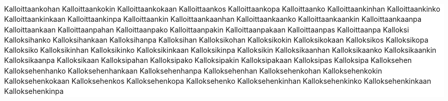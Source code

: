 Kalloittaankohan
Kalloittaankokin
Kalloittaankokaan
Kalloittaankos
Kalloittaankopa
Kalloittaanko
Kalloittaankinhan
Kalloittaankinko
Kalloittaankinkaan
Kalloittaankinpa
Kalloittaankin
Kalloittaankaanhan
Kalloittaankaanko
Kalloittaankaankin
Kalloittaankaanpa
Kalloittaankaan
Kalloittaanpahan
Kalloittaanpako
Kalloittaanpakin
Kalloittaanpakaan
Kalloittaanpas
Kalloittaanpa
Kalloksi
Kalloksihanko
Kalloksihankaan
Kalloksihanpa
Kalloksihan
Kalloksikohan
Kalloksikokin
Kalloksikokaan
Kalloksikos
Kalloksikopa
Kalloksiko
Kalloksikinhan
Kalloksikinko
Kalloksikinkaan
Kalloksikinpa
Kalloksikin
Kalloksikaanhan
Kalloksikaanko
Kalloksikaankin
Kalloksikaanpa
Kalloksikaan
Kalloksipahan
Kalloksipako
Kalloksipakin
Kalloksipakaan
Kalloksipas
Kalloksipa
Kalloksehen
Kalloksehenhanko
Kalloksehenhankaan
Kalloksehenhanpa
Kalloksehenhan
Kalloksehenkohan
Kalloksehenkokin
Kalloksehenkokaan
Kalloksehenkos
Kalloksehenkopa
Kalloksehenko
Kalloksehenkinhan
Kalloksehenkinko
Kalloksehenkinkaan
Kalloksehenkinpa